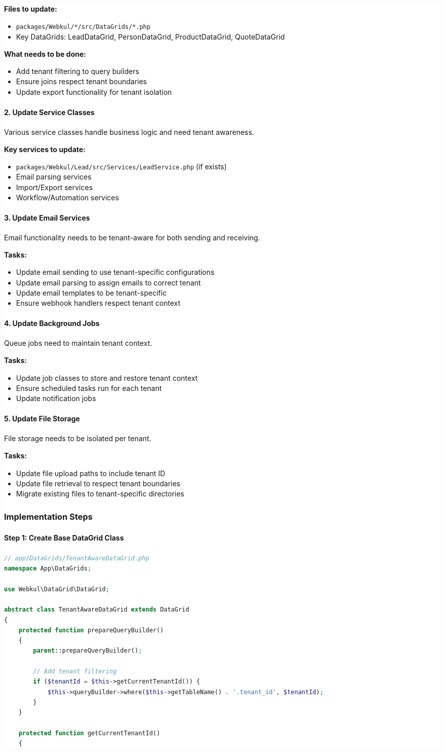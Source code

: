 **Files to update:**
- `packages/Webkul/*/src/DataGrids/*.php`
- Key DataGrids: LeadDataGrid, PersonDataGrid, ProductDataGrid, QuoteDataGrid

**What needs to be done:**
- Add tenant filtering to query builders
- Ensure joins respect tenant boundaries
- Update export functionality for tenant isolation

#### 2. Update Service Classes
Various service classes handle business logic and need tenant awareness.

**Key services to update:**
- `packages/Webkul/Lead/src/Services/LeadService.php` (if exists)
- Email parsing services
- Import/Export services
- Workflow/Automation services

#### 3. Update Email Services
Email functionality needs to be tenant-aware for both sending and receiving.

**Tasks:**
- Update email sending to use tenant-specific configurations
- Update email parsing to assign emails to correct tenant
- Update email templates to be tenant-specific
- Ensure webhook handlers respect tenant context

#### 4. Update Background Jobs
Queue jobs need to maintain tenant context.

**Tasks:**
- Update job classes to store and restore tenant context
- Ensure scheduled tasks run for each tenant
- Update notification jobs

#### 5. Update File Storage
File storage needs to be isolated per tenant.

**Tasks:**
- Update file upload paths to include tenant ID
- Update file retrieval to respect tenant boundaries
- Migrate existing files to tenant-specific directories

### Implementation Steps

#### Step 1: Create Base DataGrid Class
```php
// app/DataGrids/TenantAwareDataGrid.php
namespace App\DataGrids;

use Webkul\DataGrid\DataGrid;

abstract class TenantAwareDataGrid extends DataGrid
{
    protected function prepareQueryBuilder()
    {
        parent::prepareQueryBuilder();
        
        // Add tenant filtering
        if ($tenantId = $this->getCurrentTenantId()) {
            $this->queryBuilder->where($this->getTableName() . '.tenant_id', $tenantId);
        }
    }
    
    protected function getCurrentTenantId()
    {
```